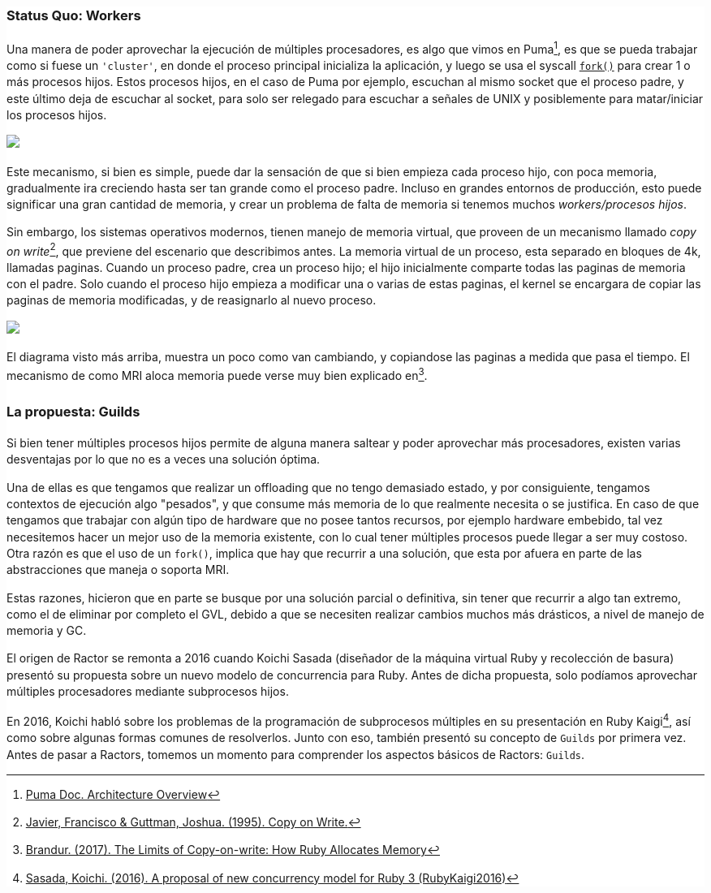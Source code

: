 ### Status Quo: Workers

Una manera de poder aprovechar la ejecución de múltiples procesadores, es algo que vimos en Puma[^5], es que se pueda trabajar como si fuese un `'cluster'`, en donde el proceso principal inicializa la aplicación, y luego se usa el syscall [`fork()`](https://man7.org/linux/man-pages/man2/fork.2.html) para crear 1 o más procesos hijos. Estos procesos hijos, en el caso de Puma por ejemplo, escuchan al mismo socket que el proceso padre, y este último deja de escuchar al socket, para solo ser relegado para escuchar a señales de UNIX y posiblemente para matar/iniciar los procesos hijos.

<img src="~@/images/guilds/puma-general-arch.png" class='center iasc-image'>

Este mecanismo, si bien es simple, puede dar la sensación de que si bien empieza cada proceso hijo, con poca memoria, gradualmente ira creciendo hasta ser tan grande como el proceso padre. Incluso en grandes entornos de producción, esto puede significar una gran cantidad de memoria, y crear un problema de falta de memoria si tenemos muchos *workers/procesos hijos*.

Sin embargo, los sistemas operativos modernos, tienen manejo de memoria virtual, que proveen de un mecanismo llamado *copy on write*[^4], que previene del escenario que describimos antes. La memoria virtual de un proceso, esta separado en bloques de 4k, llamadas paginas. Cuando un proceso padre, crea un proceso hijo; el hijo inicialmente comparte todas las paginas de memoria con el padre. Solo cuando el proceso hijo empieza a modificar una o varias de estas paginas, el kernel se encargara de copiar las paginas de memoria modificadas, y de reasignarlo al nuevo proceso.

<img src="~@/images/guilds/child-processes.svg" class='center iasc-image'>

El diagrama visto más arriba, muestra un poco como van cambiando, y copiandose las paginas a medida que pasa el tiempo. El mecanismo de como MRI aloca memoria puede verse muy bien explicado en[^6].

### La propuesta: Guilds

Si bien tener múltiples procesos hijos permite de alguna manera saltear y poder aprovechar más procesadores, existen varias desventajas por lo que no es a veces una solución óptima. 

Una de ellas es que tengamos que realizar un offloading que no tengo demasiado estado, y por consiguiente, tengamos contextos de ejecución algo "pesados", y que consume más memoria de lo que realmente necesita o se justifica. En caso de que tengamos que trabajar con algún tipo de hardware que no posee tantos recursos, por ejemplo hardware embebido, tal vez necesitemos hacer un mejor uso de la memoria existente, con lo cual tener múltiples procesos puede llegar a ser muy costoso. Otra razón es que el uso de un `fork()`, implica que hay que recurrir a una solución, que esta por afuera en parte de las abstracciones que maneja o soporta MRI. 

Estas razones, hicieron que en parte se busque por una solución parcial o definitiva, sin tener que recurrir a algo tan extremo, como el de eliminar por completo el GVL, debido a que se necesiten realizar cambios muchos más drásticos, a nivel de manejo de memoria y GC.

El origen de Ractor se remonta a 2016 cuando Koichi Sasada (diseñador de la máquina virtual Ruby y recolección de basura) presentó su propuesta sobre un nuevo modelo de concurrencia para Ruby. Antes de dicha propuesta, solo podíamos aprovechar múltiples procesadores mediante subprocesos hijos.

En 2016, Koichi habló sobre los problemas de la programación de subprocesos múltiples en su presentación en Ruby Kaigi[^7], así como sobre algunas formas comunes de resolverlos. Junto con eso, también presentó su concepto de `Guilds` por primera vez. Antes de pasar a Ractors, tomemos un momento para comprender los aspectos básicos de Ractors: `Guilds`.


[^1]: [IASC UTN FRBA. (2020) .Concurrencia y Paralelismo](https://arquitecturas-concurrentes.github.io/iasc-book/concurrencia_paralelismo)
[^2]: [Ruby Doc. Retrieved 30 August 2021. Thread standard library](https://ruby-doc.org/core-3.0.2/Thread.html)
[^3]: [Python Moin. Retrieved 30 November 2015. GlobalInterpreterLock](https://wiki.python.org/moin/GlobalInterpreterLock)
[^4]: [Javier, Francisco & Guttman, Joshua. (1995). Copy on Write.](http://citeseerx.ist.psu.edu/viewdoc/download;jsessionid=C97A7B66D788B7E4F6D6BF5FDD8EC451?doi=10.1.1.33.3144&rep=rep1&type=pdf)
[^5]: [Puma Doc. Architecture Overview](https://puma.io/puma/file.architecture.html)
[^6]: [Brandur. (2017). The Limits of Copy-on-write: How Ruby Allocates Memory](https://brandur.org/ruby-memory)
[^7]: [Sasada, Koichi. (2016). A proposal of new concurrency model for Ruby 3 (RubyKaigi2016)](http://www.atdot.net/~ko1/activities/2016_rubykaigi.pdf)
[^8]: [Vardi, I. The Running Time of TAK. Ch. 9 in Computational Recreations in Mathematica. Redwood City, CA: Addison-Wesley, pp. 179-199, 1991.](https://www.amazon.com/exec/obidos/ISBN%3D0685479412/ericstreasuretroA/)
[^9]: [Testing the Tak. Acorn User. pp. 197, 199.](https://archive.org/details/AcornUser052-Nov86/page/n198/mode/1up)
[^10]: [Ruby Lang. (2021). Ractor documentation. Thread-safety.](https://docs.ruby-lang.org/en/3.0.0/doc/ractor_md.html#label-Thread-safety)